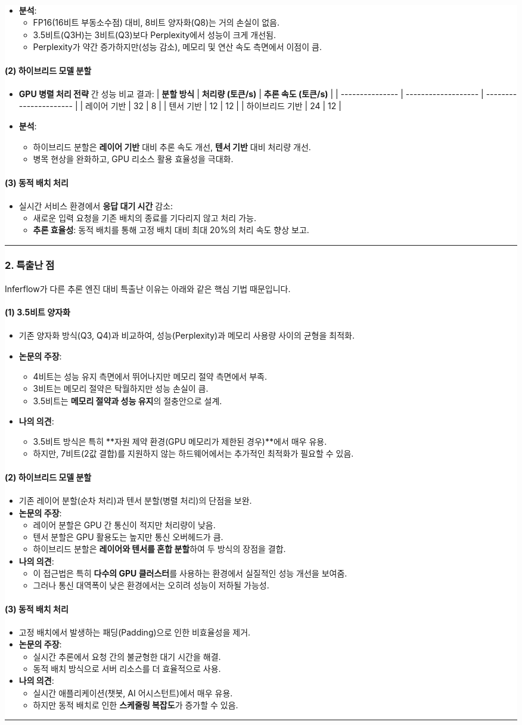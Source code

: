 - **분석**:
  - FP16(16비트 부동소수점) 대비, 8비트 양자화(Q8)는 거의 손실이 없음.
  - 3.5비트(Q3H)는 3비트(Q3)보다 Perplexity에서 성능이 크게 개선됨.
  - Perplexity가 약간 증가하지만(성능 감소), 메모리 및 연산 속도 측면에서 이점이 큼.

#### **(2) 하이브리드 모델 분할**
- **GPU 병렬 처리 전략** 간 성능 비교 결과:
  | **분할 방식**   | **처리량 (토큰/s)** | **추론 속도 (토큰/s)** |
  | --------------- | ------------------- | ---------------------- |
  | 레이어 기반     | 32                  | 8                      |
  | 텐서 기반       | 12                  | 12                     |
  | 하이브리드 기반 | 24                  | 12                     |

- **분석**:
  - 하이브리드 분할은 **레이어 기반** 대비 추론 속도 개선, **텐서 기반** 대비 처리량 개선.
  - 병목 현상을 완화하고, GPU 리소스 활용 효율성을 극대화.

#### **(3) 동적 배치 처리**
- 실시간 서비스 환경에서 **응답 대기 시간** 감소:
  - 새로운 입력 요청을 기존 배치의 종료를 기다리지 않고 처리 가능.
  - **추론 효율성**: 동적 배치를 통해 고정 배치 대비 최대 20%의 처리 속도 향상 보고.

---

### **2. 특출난 점**

Inferflow가 다른 추론 엔진 대비 특출난 이유는 아래와 같은 핵심 기법 때문입니다.

#### **(1) 3.5비트 양자화**
- 기존 양자화 방식(Q3, Q4)과 비교하여, 성능(Perplexity)과 메모리 사용량 사이의 균형을 최적화.
- **논문의 주장**:
  - 4비트는 성능 유지 측면에서 뛰어나지만 메모리 절약 측면에서 부족.
  - 3비트는 메모리 절약은 탁월하지만 성능 손실이 큼.
  - 3.5비트는 **메모리 절약과 성능 유지**의 절충안으로 설계.

- **나의 의견**:
  - 3.5비트 방식은 특히 **자원 제약 환경(GPU 메모리가 제한된 경우)**에서 매우 유용.
  - 하지만, 7비트(2값 결합)를 지원하지 않는 하드웨어에서는 추가적인 최적화가 필요할 수 있음.

#### **(2) 하이브리드 모델 분할**
- 기존 레이어 분할(순차 처리)과 텐서 분할(병렬 처리)의 단점을 보완.
- **논문의 주장**:
  - 레이어 분할은 GPU 간 통신이 적지만 처리량이 낮음.
  - 텐서 분할은 GPU 활용도는 높지만 통신 오버헤드가 큼.
  - 하이브리드 분할은 **레이어와 텐서를 혼합 분할**하여 두 방식의 장점을 결합.
- **나의 의견**:
  - 이 접근법은 특히 **다수의 GPU 클러스터**를 사용하는 환경에서 실질적인 성능 개선을 보여줌.
  - 그러나 통신 대역폭이 낮은 환경에서는 오히려 성능이 저하될 가능성.

#### **(3) 동적 배치 처리**
- 고정 배치에서 발생하는 패딩(Padding)으로 인한 비효율성을 제거.
- **논문의 주장**:
  - 실시간 추론에서 요청 간의 불균형한 대기 시간을 해결.
  - 동적 배치 방식으로 서버 리소스를 더 효율적으로 사용.
- **나의 의견**:
  - 실시간 애플리케이션(챗봇, AI 어시스턴트)에서 매우 유용.
  - 하지만 동적 배치로 인한 **스케줄링 복잡도**가 증가할 수 있음.

---